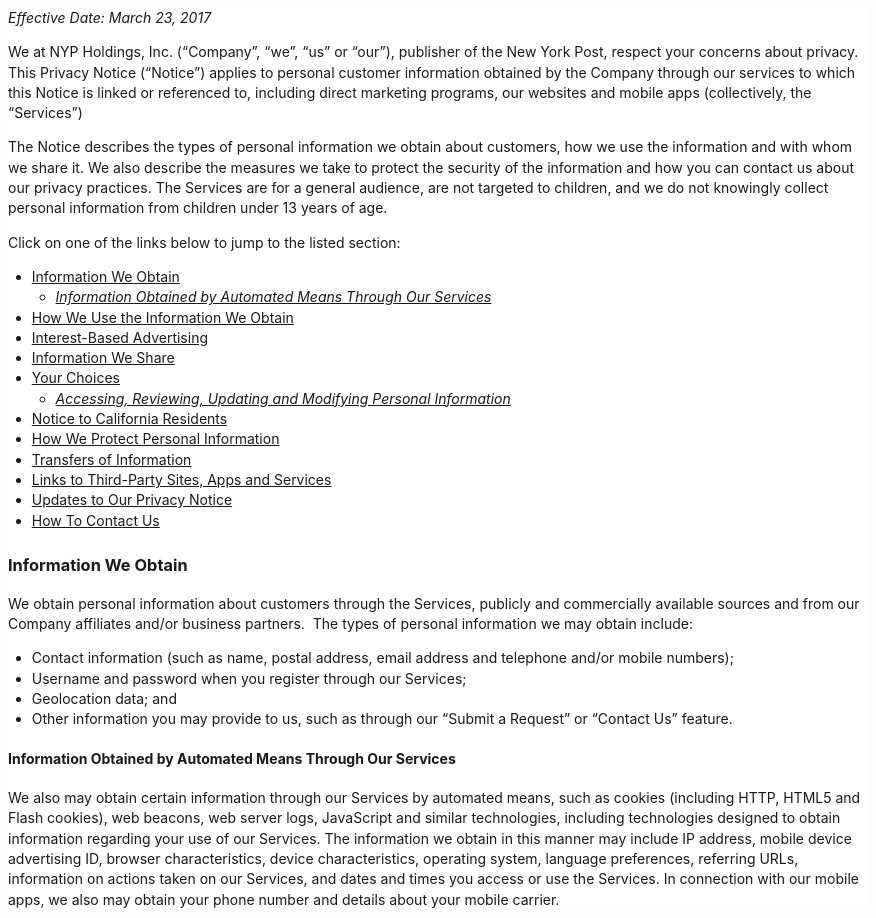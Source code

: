 *Effective Date: March 23, 2017*

We at NYP Holdings, Inc. (“Company”, “we”, “us” or “our”), publisher of the New York Post, respect your concerns about privacy. This Privacy Notice (“Notice”) applies to personal customer information obtained by the Company through our services to which this Notice is linked or referenced to, including direct marketing programs, our websites and mobile apps (collectively, the “Services”)

The Notice describes the types of personal information we obtain about customers, how we use the information and with whom we share it. We also describe the measures we take to protect the security of the information and how you can contact us about our privacy practices. The Services are for a general audience, are not targeted to children, and we do not knowingly collect personal information from children under 13 years of age.

Click on one of the links below to jump to the listed section:

-   [Information We Obtain](#information-we-obtain)
    -   [*Information Obtained by Automated Means Through Our Services*](#information-means)
-   [How We Use the Information We Obtain](#how-we-use)
-   [Interest-Based Advertising](#advertising)
-   [Information We Share](#information-we-share)
-   [Your Choices](#adchoices)
    -   [*Accessing, Reviewing, Updating and Modifying Personal Information*](#personal-information)
-   [Notice to California Residents](#notice-to-cali)
-   [How We Protect Personal Information](#how-we-protect)
-   [Transfers of Information](#information-transfer)
-   [Links to Third-Party Sites, Apps and Services](#links)
-   [Updates to Our Privacy Notice](#updates)
-   [How To Contact Us](#contact)

### Information We Obtain

We obtain personal information about customers through the Services, publicly and commercially available sources and from our Company affiliates and/or business partners.  The types of personal information we may obtain include:

-   Contact information (such as name, postal address, email address and telephone and/or mobile numbers);
-   Username and password when you register through our Services;
-   Geolocation data; and
-   Other information you may provide to us, such as through our “Submit a Request” or “Contact Us” feature.

#### Information Obtained by Automated Means Through Our Services

We also may obtain certain information through our Services by automated means, such as cookies (including HTTP, HTML5 and Flash cookies), web beacons, web server logs, JavaScript and similar technologies, including technologies designed to obtain information regarding your use of our Services. The information we obtain in this manner may include IP address, mobile device advertising ID, browser characteristics, device characteristics, operating system, language preferences, referring URLs, information on actions taken on our Services, and dates and times you access or use the Services. In connection with our mobile apps, we also may obtain your phone number and details about your mobile carrier.
